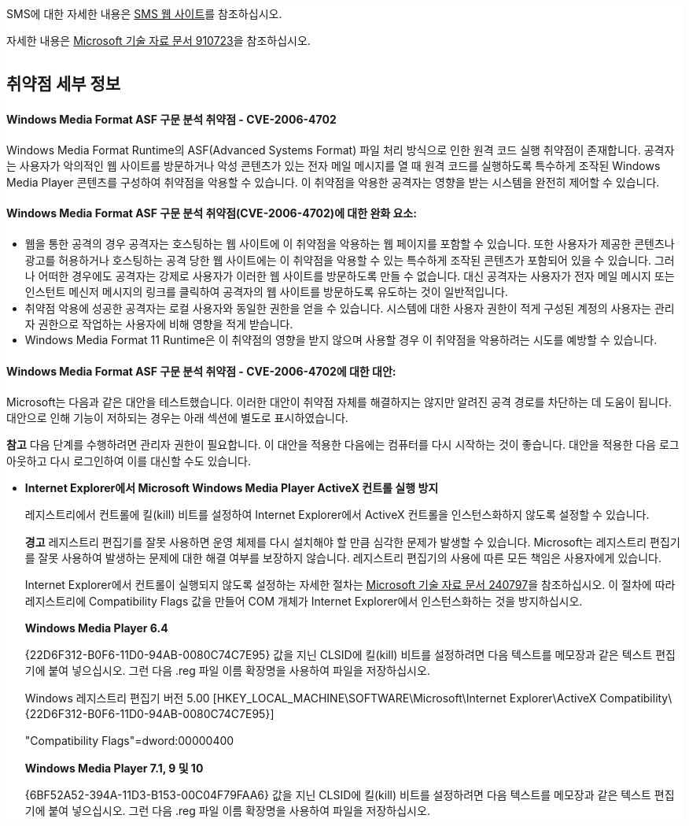 SMS에 대한 자세한 내용은 [SMS 웹 사이트](http://www.microsoft.com/korea/smserver/default.mspx)를 참조하십시오.

자세한 내용은 [Microsoft 기술 자료 문서 910723](http://support.microsoft.com/kb/910723)을 참조하십시오.

취약점 세부 정보
----------------

 
#### Windows Media Format ASF 구문 분석 취약점 - CVE-2006-4702

Windows Media Format Runtime의 ASF(Advanced Systems Format) 파일 처리 방식으로 인한 원격 코드 실행 취약점이 존재합니다. 공격자는 사용자가 악의적인 웹 사이트를 방문하거나 악성 콘텐츠가 있는 전자 메일 메시지를 열 때 원격 코드를 실행하도록 특수하게 조작된 Windows Media Player 콘텐츠를 구성하여 취약점을 악용할 수 있습니다. 이 취약점을 악용한 공격자는 영향을 받는 시스템을 완전히 제어할 수 있습니다.

#### Windows Media Format ASF 구문 분석 취약점(CVE-2006-4702)에 대한 완화 요소:

-   웹을 통한 공격의 경우 공격자는 호스팅하는 웹 사이트에 이 취약점을 악용하는 웹 페이지를 포함할 수 있습니다. 또한 사용자가 제공한 콘텐츠나 광고를 허용하거나 호스팅하는 공격 당한 웹 사이트에는 이 취약점을 악용할 수 있는 특수하게 조작된 콘텐츠가 포함되어 있을 수 있습니다. 그러나 어떠한 경우에도 공격자는 강제로 사용자가 이러한 웹 사이트를 방문하도록 만들 수 없습니다. 대신 공격자는 사용자가 전자 메일 메시지 또는 인스턴트 메신저 메시지의 링크를 클릭하여 공격자의 웹 사이트를 방문하도록 유도하는 것이 일반적입니다.
-   취약점 악용에 성공한 공격자는 로컬 사용자와 동일한 권한을 얻을 수 있습니다. 시스템에 대한 사용자 권한이 적게 구성된 계정의 사용자는 관리자 권한으로 작업하는 사용자에 비해 영향을 적게 받습니다.
-   Windows Media Format 11 Runtime은 이 취약점의 영향을 받지 않으며 사용할 경우 이 취약점을 악용하려는 시도를 예방할 수 있습니다.

#### Windows Media Format ASF 구문 분석 취약점 - CVE-2006-4702에 대한 대안:

Microsoft는 다음과 같은 대안을 테스트했습니다. 이러한 대안이 취약점 자체를 해결하지는 않지만 알려진 공격 경로를 차단하는 데 도움이 됩니다. 대안으로 인해 기능이 저하되는 경우는 아래 섹션에 별도로 표시하였습니다.

**참고** 다음 단계를 수행하려면 관리자 권한이 필요합니다. 이 대안을 적용한 다음에는 컴퓨터를 다시 시작하는 것이 좋습니다. 대안을 적용한 다음 로그아웃하고 다시 로그인하여 이를 대신할 수도 있습니다.

-   **Internet Explorer에서 Microsoft Windows Media Player ActiveX 컨트롤 실행 방지**

    레지스트리에서 컨트롤에 킬(kill) 비트를 설정하여 Internet Explorer에서 ActiveX 컨트롤을 인스턴스화하지 않도록 설정할 수 있습니다.

    **경고** 레지스트리 편집기를 잘못 사용하면 운영 체제를 다시 설치해야 할 만큼 심각한 문제가 발생할 수 있습니다. Microsoft는 레지스트리 편집기를 잘못 사용하여 발생하는 문제에 대한 해결 여부를 보장하지 않습니다. 레지스트리 편집기의 사용에 따른 모든 책임은 사용자에게 있습니다.

    Internet Explorer에서 컨트롤이 실행되지 않도록 설정하는 자세한 절차는 [Microsoft 기술 자료 문서 240797](http://support.microsoft.com/kb/240797)을 참조하십시오. 이 절차에 따라 레지스트리에 Compatibility Flags 값을 만들어 COM 개체가 Internet Explorer에서 인스턴스화하는 것을 방지하십시오.

    **Windows Media Player 6.4**

    {22D6F312-B0F6-11D0-94AB-0080C74C7E95} 값을 지닌 CLSID에 킬(kill) 비트를 설정하려면 다음 텍스트를 메모장과 같은 텍스트 편집기에 붙여 넣으십시오. 그런 다음 .reg 파일 이름 확장명을 사용하여 파일을 저장하십시오.

    Windows 레지스트리 편집기 버전 5.00
    \[HKEY\_LOCAL\_MACHINE\\SOFTWARE\\Microsoft\\Internet Explorer\\ActiveX Compatibility\\{22D6F312-B0F6-11D0-94AB-0080C74C7E95}\]

    "Compatibility Flags"=dword:00000400

    **Windows Media Player 7.1, 9 및 10**

    {6BF52A52-394A-11D3-B153-00C04F79FAA6} 값을 지닌 CLSID에 킬(kill) 비트를 설정하려면 다음 텍스트를 메모장과 같은 텍스트 편집기에 붙여 넣으십시오. 그런 다음 .reg 파일 이름 확장명을 사용하여 파일을 저장하십시오.
